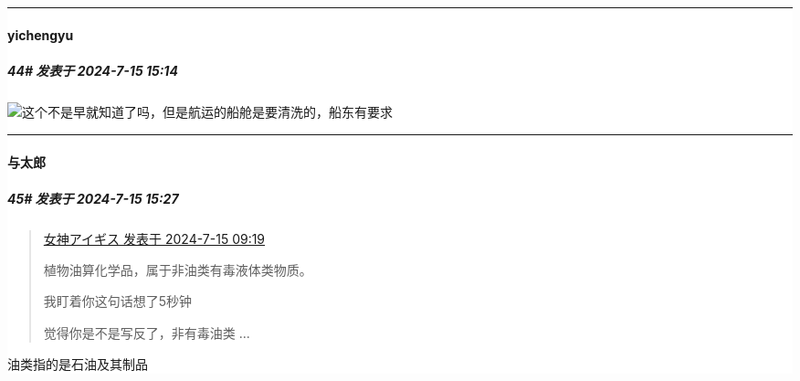
*****

####  yichengyu  
##### 44#       发表于 2024-7-15 15:14

<img src="https://static.saraba1st.com/image/smiley/face2017/049.png" referrerpolicy="no-referrer">这个不是早就知道了吗，但是航运的船舱是要清洗的，船东有要求


*****

####  与太郎  
##### 45#       发表于 2024-7-15 15:27

<blockquote><a href="httphttps://bbs.saraba1st.com/2b/forum.php?mod=redirect&amp;goto=findpost&amp;pid=65587664&amp;ptid=2191268" target="_blank">女神アイギス 发表于 2024-7-15 09:19</a>

植物油算化学品，属于非油类有毒液体类物质。

我盯着你这句话想了5秒钟

觉得你是不是写反了，非有毒油类 ...</blockquote>
油类指的是石油及其制品

